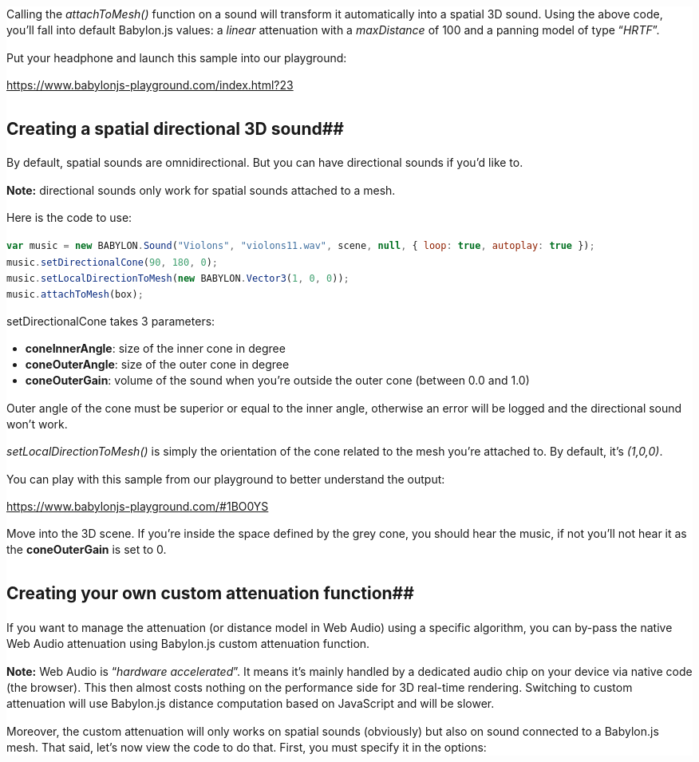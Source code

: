 Calling the *attachToMesh()* function on a sound will transform it automatically into a spatial 3D sound. Using the above code, you’ll fall into default Babylon.js values: a *linear* attenuation with a *maxDistance* of 100 and a panning model of type “*HRTF*”.

Put your headphone and launch this sample into our playground:

 https://www.babylonjs-playground.com/index.html?23

## Creating a spatial directional 3D sound##

By default, spatial sounds are omnidirectional. But you can have directional sounds if you’d like to.

**Note:** directional sounds only work for spatial sounds attached to a mesh. 

Here is the code to use:

``` javascript
var music = new BABYLON.Sound("Violons", "violons11.wav", scene, null, { loop: true, autoplay: true });
music.setDirectionalCone(90, 180, 0);
music.setLocalDirectionToMesh(new BABYLON.Vector3(1, 0, 0));
music.attachToMesh(box);
```

setDirectionalCone takes 3 parameters:

* **coneInnerAngle**: size of the inner cone in degree
* **coneOuterAngle**: size of the outer cone in degree
* **coneOuterGain**: volume of the sound when you’re outside the outer cone (between 0.0 and 1.0)

Outer angle of the cone must be superior or equal to the inner angle, otherwise an error will be logged and the directional sound won’t work. 

*setLocalDirectionToMesh()* is simply the orientation of the cone related to the mesh you’re attached to. By default, it’s *(1,0,0)*.

You can play with this sample from our playground to better understand the output: 

 https://www.babylonjs-playground.com/#1BO0YS

Move into the 3D scene. If you’re inside the space defined by the grey cone, you should hear the music, if not you’ll not hear it as the **coneOuterGain** is set to 0. 

## Creating your own custom attenuation function##

If you want to manage the attenuation (or distance model in Web Audio) using a specific algorithm, you can by-pass the native Web Audio attenuation using Babylon.js custom attenuation function.

**Note:** Web Audio is “*hardware accelerated*”. It means it’s mainly handled by a dedicated audio chip on your device via native code (the browser). This then almost costs nothing on the performance side for 3D real-time rendering. Switching to custom attenuation will use Babylon.js distance computation based on JavaScript and will be slower. 

Moreover, the custom attenuation will only works on spatial sounds (obviously) but also on sound connected to a Babylon.js mesh. That said, let’s now view the code to do that. First, you must specify it in the options:
